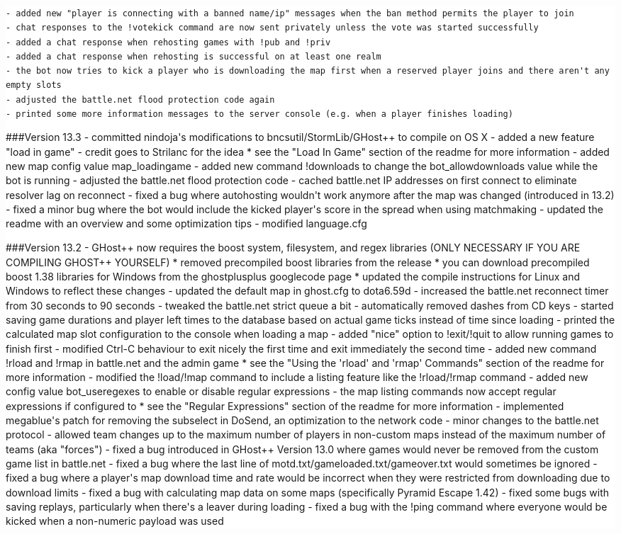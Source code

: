     - added new "player is connecting with a banned name/ip" messages when the ban method permits the player to join
    - chat responses to the !votekick command are now sent privately unless the vote was started successfully
    - added a chat response when rehosting games with !pub and !priv
    - added a chat response when rehosting is successful on at least one realm
    - the bot now tries to kick a player who is downloading the map first when a reserved player joins and there aren't any empty slots
    - adjusted the battle.net flood protection code again
    - printed some more information messages to the server console (e.g. when a player finishes loading)

###Version 13.3
    - committed nindoja's modifications to bncsutil/StormLib/GHost++ to compile on OS X
    - added a new feature "load in game" - credit goes to Strilanc for the idea
    * see the "Load In Game" section of the readme for more information
    - added new map config value map_loadingame
    - added new command !downloads to change the bot_allowdownloads value while the bot is running
    - adjusted the battle.net flood protection code
    - cached battle.net IP addresses on first connect to eliminate resolver lag on reconnect
    - fixed a bug where autohosting wouldn't work anymore after the map was changed (introduced in 13.2)
    - fixed a minor bug where the bot would include the kicked player's score in the spread when using matchmaking
    - updated the readme with an overview and some optimization tips
    - modified language.cfg

###Version 13.2
    - GHost++ now requires the boost system, filesystem, and regex libraries (ONLY NECESSARY IF YOU ARE COMPILING GHOST++ YOURSELF)
    * removed precompiled boost libraries from the release
    * you can download precompiled boost 1.38 libraries for Windows from the ghostplusplus googlecode page
    * updated the compile instructions for Linux and Windows to reflect these changes
    - updated the default map in ghost.cfg to dota6.59d
    - increased the battle.net reconnect timer from 30 seconds to 90 seconds
    - tweaked the battle.net strict queue a bit
    - automatically removed dashes from CD keys
    - started saving game durations and player left times to the database based on actual game ticks instead of time since loading
    - printed the calculated map slot configuration to the console when loading a map
    - added "nice" option to !exit/!quit to allow running games to finish first
    - modified Ctrl-C behaviour to exit nicely the first time and exit immediately the second time
    - added new command !rload and !rmap in battle.net and the admin game
    * see the "Using the 'rload' and 'rmap' Commands" section of the readme for more information
    - modified the !load/!map command to include a listing feature like the !rload/!rmap command
    - added new config value bot_useregexes to enable or disable regular expressions
    - the map listing commands now accept regular expressions if configured to
    * see the "Regular Expressions" section of the readme for more information
    - implemented megablue's patch for removing the subselect in DoSend, an optimization to the network code
    - minor changes to the battle.net protocol
    - allowed team changes up to the maximum number of players in non-custom maps instead of the maximum number of teams (aka "forces")
    - fixed a bug introduced in GHost++ Version 13.0 where games would never be removed from the custom game list in battle.net
    - fixed a bug where the last line of motd.txt/gameloaded.txt/gameover.txt would sometimes be ignored
    - fixed a bug where a player's map download time and rate would be incorrect when they were restricted from downloading due to download limits
    - fixed a bug with calculating map data on some maps (specifically Pyramid Escape 1.42)
    - fixed some bugs with saving replays, particularly when there's a leaver during loading
    - fixed a bug with the !ping command where everyone would be kicked when a non-numeric payload was used